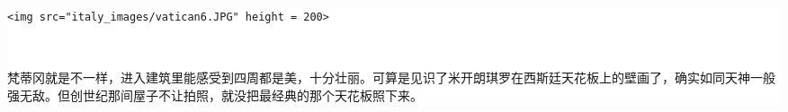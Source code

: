     <img src="italy_images/vatican6.JPG" height = 200>
</div>
&nbsp;

梵蒂冈就是不一样，进入建筑里能感受到四周都是美，十分壮丽。可算是见识了米开朗琪罗在西斯廷天花板上的壁画了，确实如同天神一般强无敌。但创世纪那间屋子不让拍照，就没把最经典的那个天花板照下来。

<div align = "center">